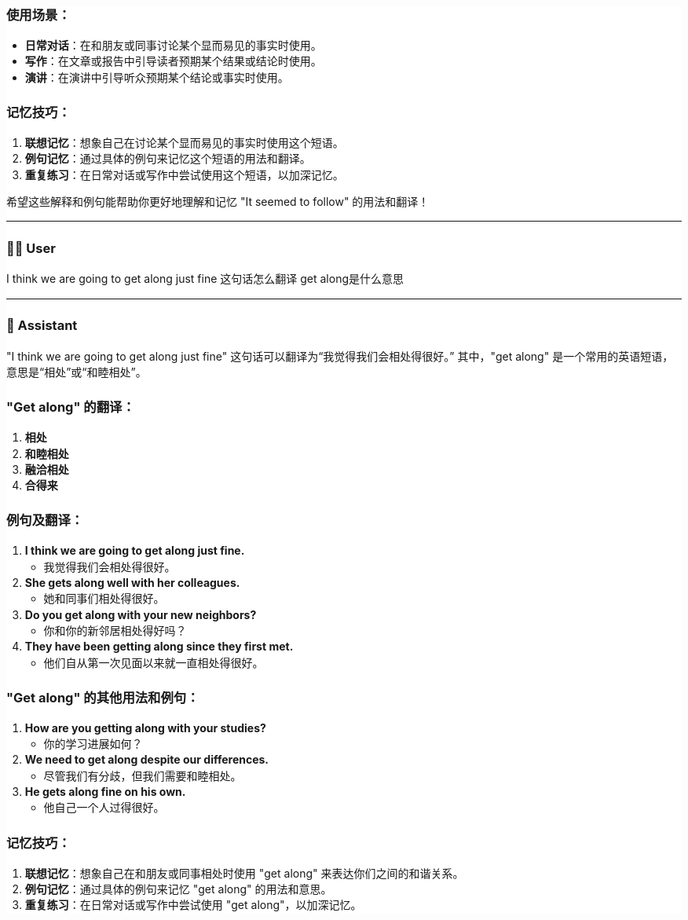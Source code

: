 ### 使用场景：
- **日常对话**：在和朋友或同事讨论某个显而易见的事实时使用。
- **写作**：在文章或报告中引导读者预期某个结果或结论时使用。
- **演讲**：在演讲中引导听众预期某个结论或事实时使用。

### 记忆技巧：
1. **联想记忆**：想象自己在讨论某个显而易见的事实时使用这个短语。
2. **例句记忆**：通过具体的例句来记忆这个短语的用法和翻译。
3. **重复练习**：在日常对话或写作中尝试使用这个短语，以加深记忆。

希望这些解释和例句能帮助你更好地理解和记忆 "It seemed to follow" 的用法和翻译！

---

### 🧑‍💻 User

I think we are going to get along just fine 这句话怎么翻译 get along是什么意思

---

### 🤖 Assistant

"I think we are going to get along just fine" 这句话可以翻译为“我觉得我们会相处得很好。” 其中，"get along" 是一个常用的英语短语，意思是“相处”或“和睦相处”。

### "Get along" 的翻译：
1. **相处**
2. **和睦相处**
3. **融洽相处**
4. **合得来**

### 例句及翻译：
1. **I think we are going to get along just fine.**
   - 我觉得我们会相处得很好。
2. **She gets along well with her colleagues.**
   - 她和同事们相处得很好。
3. **Do you get along with your new neighbors?**
   - 你和你的新邻居相处得好吗？
4. **They have been getting along since they first met.**
   - 他们自从第一次见面以来就一直相处得很好。

### "Get along" 的其他用法和例句：
1. **How are you getting along with your studies?**
   - 你的学习进展如何？
2. **We need to get along despite our differences.**
   - 尽管我们有分歧，但我们需要和睦相处。
3. **He gets along fine on his own.**
   - 他自己一个人过得很好。

### 记忆技巧：
1. **联想记忆**：想象自己在和朋友或同事相处时使用 "get along" 来表达你们之间的和谐关系。
2. **例句记忆**：通过具体的例句来记忆 "get along" 的用法和意思。
3. **重复练习**：在日常对话或写作中尝试使用 "get along"，以加深记忆。
